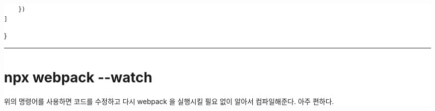         })
    ]
}
******************************************************************************************************************************************************************



# npx webpack --watch

위의 명령어를 사용하면 코드를 수정하고 다시 webpack 을 실행시킬 필요 없이 알아서 컴파일해준다. 
아주 편하다. 

